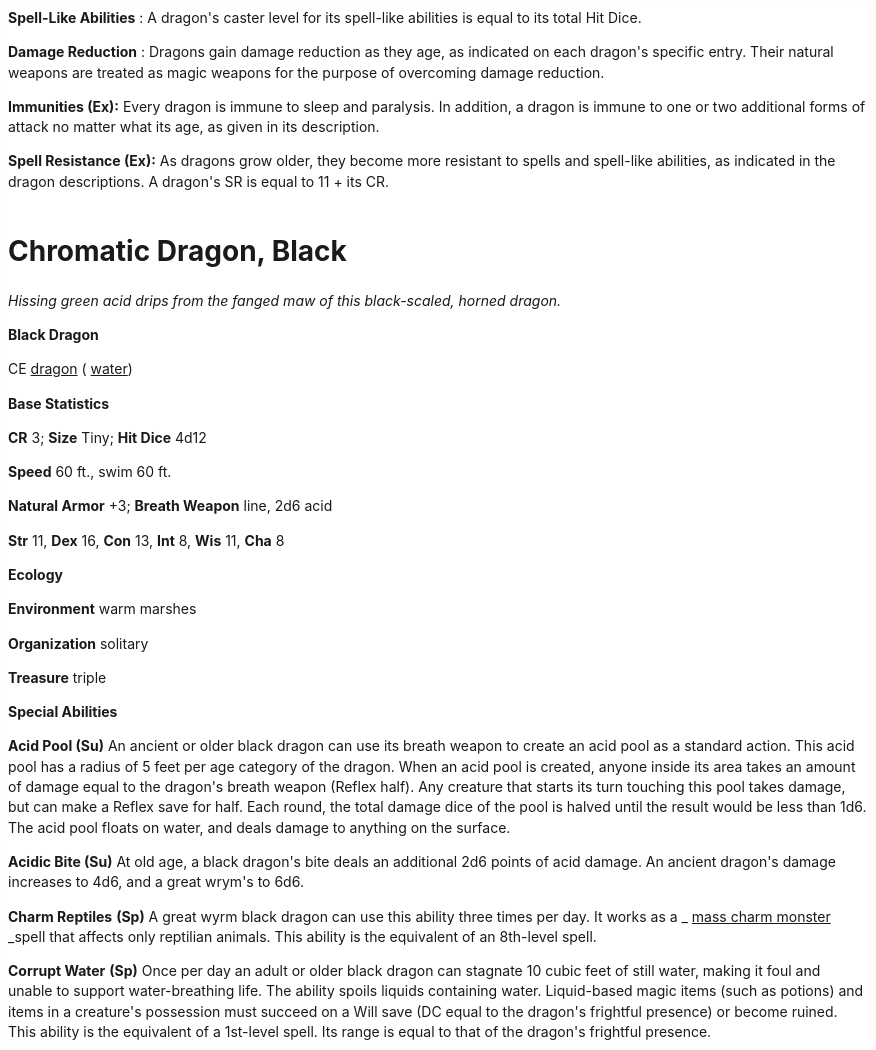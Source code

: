 **Spell-Like Abilities** : A dragon's caster level for its spell-like abilities is equal to its total Hit Dice.

**Damage Reduction** : Dragons gain damage reduction as they age, as indicated on each dragon's specific entry. Their natural weapons are treated as magic weapons for the purpose of overcoming damage reduction.

**Immunities (Ex):** Every dragon is immune to sleep and paralysis. In addition, a dragon is immune to one or two additional forms of attack no matter what its age, as given in its description.

**Spell Resistance (Ex):** As dragons grow older, they become more resistant to spells and spell-like abilities, as indicated in the dragon descriptions. A dragon's SR is equal to 11 + its CR.

# Chromatic Dragon, Black

_Hissing green acid drips from the fanged maw of this black-scaled, horned dragon._

**Black Dragon**

CE [dragon](creatureTypes.md#_dragon) ( [water](creatureTypes.md#_water-subtype))

**Base Statistics**

**CR** 3; **Size** Tiny; **Hit Dice** 4d12

**Speed** 60 ft., swim 60 ft.

**Natural Armor** +3; **Breath Weapon** line, 2d6 acid

**Str** 11, **Dex** 16, **Con** 13, **Int** 8, **Wis** 11, **Cha** 8

**Ecology**

**Environment** warm marshes

**Organization** solitary

**Treasure** triple

**Special Abilities**

**Acid Pool (Su)** An ancient or older black dragon can use its breath weapon to create an acid pool as a standard action. This acid pool has a radius of 5 feet per age category of the dragon. When an acid pool is created, anyone inside its area takes an amount of damage equal to the dragon's breath weapon (Reflex half). Any creature that starts its turn touching this pool takes damage, but can make a Reflex save for half. Each round, the total damage dice of the pool is halved until the result would be less than 1d6. The acid pool floats on water, and deals damage to anything on the surface.

**Acidic Bite (Su)** At old age, a black dragon's bite deals an additional 2d6 points of acid damage. An ancient dragon's damage increases to 4d6, and a great wrym's to 6d6.

**Charm Reptiles**  **(Sp)** A great wyrm black dragon can use this ability three times per day. It works as a _ [mass charm monster](../spells/charmMonster.md#_charm-monster-mass) _spell that affects only reptilian animals. This ability is the equivalent of an 8th-level spell.

**Corrupt Water**  **(Sp)** Once per day an adult or older black dragon can stagnate 10 cubic feet of still water, making it foul and unable to support water-breathing life. The ability spoils liquids containing water. Liquid-based magic items (such as potions) and items in a creature's possession must succeed on a Will save (DC equal to the dragon's frightful presence) or become ruined. This ability is the equivalent of a 1st-level spell. Its range is equal to that of the dragon's frightful presence.
